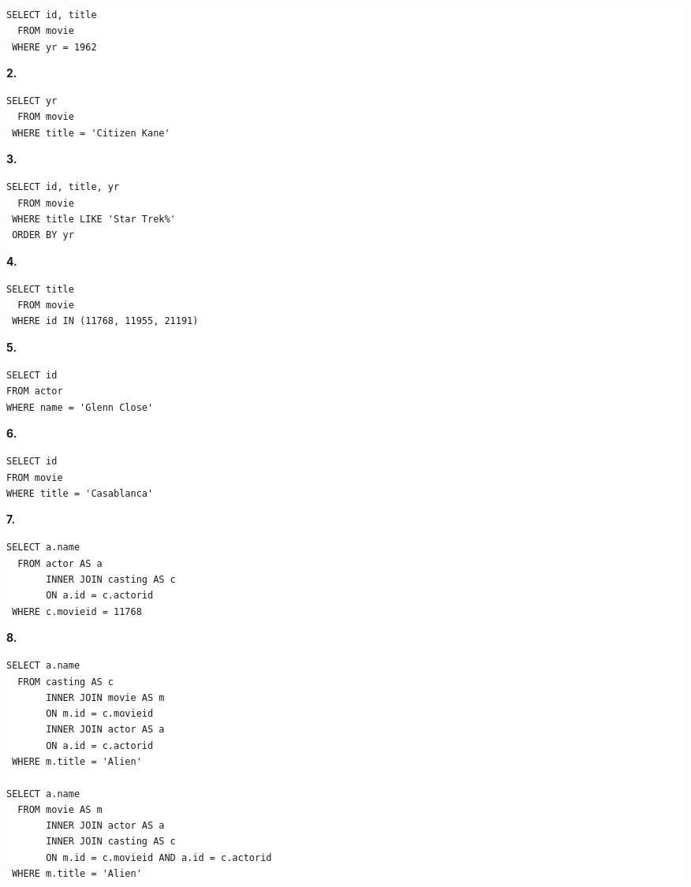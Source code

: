     SELECT id, title
      FROM movie
     WHERE yr = 1962

**2.**

    SELECT yr
      FROM movie
     WHERE title = 'Citizen Kane'

**3.**

    SELECT id, title, yr
      FROM movie
     WHERE title LIKE 'Star Trek%'
     ORDER BY yr

**4.**

    SELECT title
      FROM movie
     WHERE id IN (11768, 11955, 21191)

**5.**

    SELECT id
    FROM actor
    WHERE name = 'Glenn Close'

**6.**

    SELECT id
    FROM movie
    WHERE title = 'Casablanca'

**7.**

    SELECT a.name
      FROM actor AS a
           INNER JOIN casting AS c
           ON a.id = c.actorid
     WHERE c.movieid = 11768

**8.**

    SELECT a.name
      FROM casting AS c
           INNER JOIN movie AS m
           ON m.id = c.movieid
           INNER JOIN actor AS a
           ON a.id = c.actorid
     WHERE m.title = 'Alien'

    SELECT a.name
      FROM movie AS m
           INNER JOIN actor AS a
           INNER JOIN casting AS c
           ON m.id = c.movieid AND a.id = c.actorid
     WHERE m.title = 'Alien'
